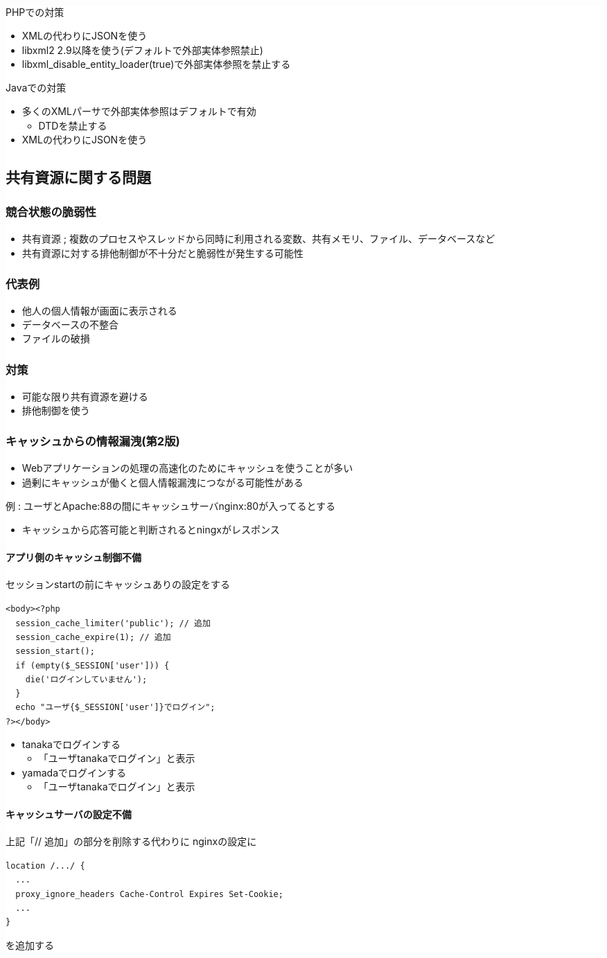 PHPでの対策
* XMLの代わりにJSONを使う
* libxml2 2.9以降を使う(デフォルトで外部実体参照禁止)
* libxml_disable_entity_loader(true)で外部実体参照を禁止する

Javaでの対策
* 多くのXMLパーサで外部実体参照はデフォルトで有効
    * DTDを禁止する
* XMLの代わりにJSONを使う

## 共有資源に関する問題
### 競合状態の脆弱性
* 共有資源 ; 複数のプロセスやスレッドから同時に利用される変数、共有メモリ、ファイル、データベースなど
* 共有資源に対する排他制御が不十分だと脆弱性が発生する可能性

### 代表例
* 他人の個人情報が画面に表示される
* データベースの不整合
* ファイルの破損

### 対策
* 可能な限り共有資源を避ける
* 排他制御を使う

### キャッシュからの情報漏洩(第2版)
* Webアプリケーションの処理の高速化のためにキャッシュを使うことが多い
* 過剰にキャッシュが働くと個人情報漏洩につながる可能性がある

例 : ユーザとApache:88の間にキャッシュサーバnginx:80が入ってるとする
* キャッシュから応答可能と判断されるとningxがレスポンス

#### アプリ側のキャッシュ制御不備
セッションstartの前にキャッシュありの設定をする
```
<body><?php
  session_cache_limiter('public'); // 追加
  session_cache_expire(1); // 追加
  session_start();
  if (empty($_SESSION['user'])) {
    die('ログインしていません');
  }
  echo "ユーザ{$_SESSION['user']}でログイン";
?></body>
```
* tanakaでログインする
    * 「ユーザtanakaでログイン」と表示
* yamadaでログインする
    * 「ユーザtanakaでログイン」と表示

#### キャッシュサーバの設定不備
上記「// 追加」の部分を削除する代わりに
nginxの設定に
```
location /.../ {
  ...
  proxy_ignore_headers Cache-Control Expires Set-Cookie;
  ...
}
```
を追加する
